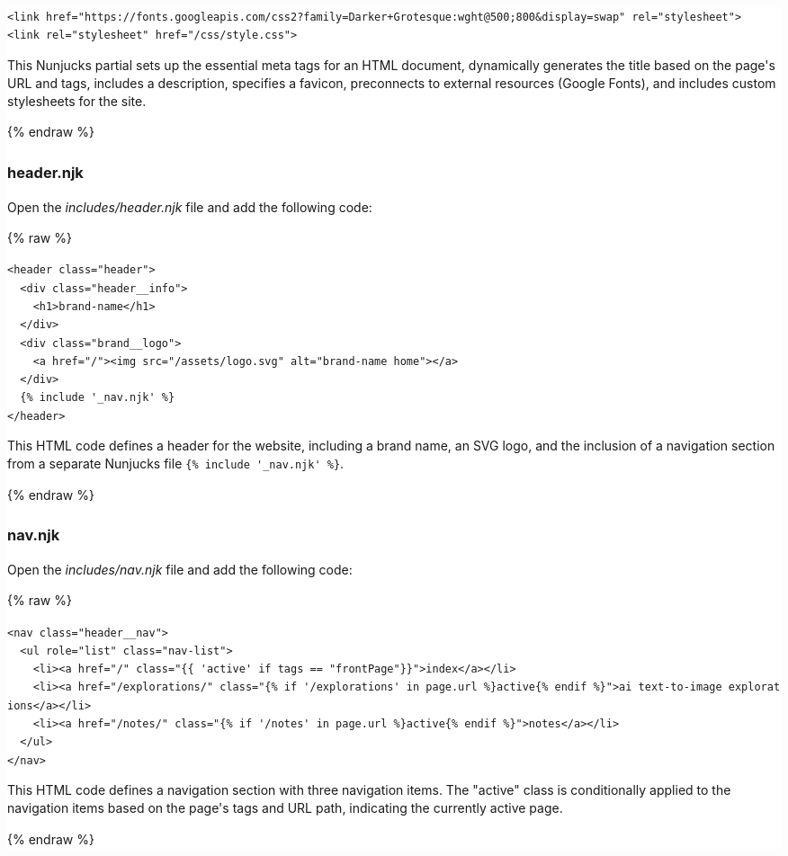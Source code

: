 ```twig
<link href="https://fonts.googleapis.com/css2?family=Darker+Grotesque:wght@500;800&display=swap" rel="stylesheet">
<link rel="stylesheet" href="/css/style.css">
```

This Nunjucks partial sets up the essential meta tags for an HTML document, dynamically generates the title based on the page's URL and tags, includes a description, specifies a favicon, preconnects to external resources (Google Fonts), and includes custom stylesheets for the site.

{% endraw %}

### header.njk

Open the _includes/header.njk_ file and add the following code:

{% raw %}

```twig
<header class="header">
  <div class="header__info">
    <h1>brand-name</h1>
  </div>
  <div class="brand__logo">
    <a href="/"><img src="/assets/logo.svg" alt="brand-name home"></a>
  </div>
  {% include '_nav.njk' %}
</header>
```

This HTML code defines a header for the website, including a brand name, an SVG logo, and the inclusion of a navigation section from a separate Nunjucks file `{% include '_nav.njk' %}`.

{% endraw %}

### nav.njk

Open the _includes/nav.njk_ file and add the following code:

{% raw %}

```twig
<nav class="header__nav">
  <ul role="list" class="nav-list">
    <li><a href="/" class="{{ 'active' if tags == "frontPage"}}">index</a></li>
    <li><a href="/explorations/" class="{% if '/explorations' in page.url %}active{% endif %}">ai text-to-image explorations</a></li>
    <li><a href="/notes/" class="{% if '/notes' in page.url %}active{% endif %}">notes</a></li>
  </ul>
</nav>
```

This HTML code defines a navigation section with three navigation items. The "active" class is conditionally applied to the navigation items based on the page's tags and URL path, indicating the currently active page.

{% endraw %}
